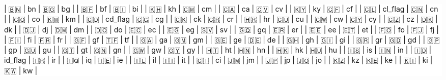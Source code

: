 | 🇧🇳 | bn | 🇧🇬 | bg |
| 🇧🇫 | bf | 🇧🇮 | bi |
| 🇰🇭 | kh | 🇨🇲 | cm |
| 🇨🇦 | ca | 🇨🇻 | cv |
| 🇰🇾 | ky | 🇨🇫 | cf |
| 🇨🇱 | cl_flag | 🇨🇳 | cn |
| 🇨🇴 | co | 🇰🇲 | km |
| 🇨🇩 | cd_flag | 🇨🇬 | cg |
| 🇨🇰 | ck | 🇨🇷 | cr |
| 🇭🇷 | hr | 🇨🇺 | cu |
| 🇨🇼 | cw | 🇨🇾 | cy |
| 🇨🇿 | cz | 🇩🇰 | dk |
| 🇩🇯 | dj | 🇩🇲 | dm |
| 🇩🇴 | do | 🇪🇨 | ec |
| 🇪🇬 | eg | 🇸🇻 | sv |
| 🇬🇶 | gq | 🇪🇷 | er |
| 🇪🇪 | ee | 🇪🇹 | et |
| 🇫🇴 | fo | 🇫🇯 | fj |
| 🇫🇮 | fi | 🇫🇷 | fr |
| 🇬🇫 | gf | 🇹🇫 | tf |
| 🇬🇦 | ga | 🇬🇲 | gm |
| 🇬🇪 | ge | 🇩🇪 | de |
| 🇬🇭 | gh | 🇬🇮 | gi |
| 🇬🇷 | gr | 🇬🇩 | gd |
| 🇬🇵 | gp | 🇬🇺 | gu |
| 🇬🇹 | gt | 🇬🇳 | gn |
| 🇬🇼 | gw | 🇬🇾 | gy |
| 🇭🇹 | ht | 🇭🇳 | hn |
| 🇭🇰 | hk | 🇭🇺 | hu |
| 🇮🇸 | is | 🇮🇳 | in |
| 🇮🇩 | id_flag | 🇮🇷 | ir |
| 🇮🇶 | iq | 🇮🇪 | ie |
| 🇮🇱 | il | 🇮🇹 | it |
| 🇨🇮 | ci | 🇯🇲 | jm |
| 🇯🇵 | jp | 🇯🇴 | jo |
| 🇰🇿 | kz | 🇰🇪 | ke |
| 🇰🇮 | ki | 🇰🇼 | kw |